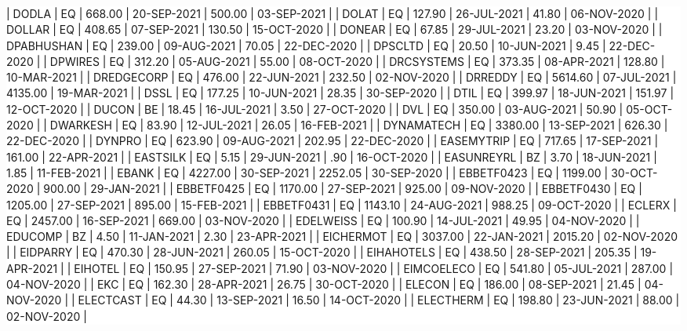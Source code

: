 | DODLA | EQ | 668.00 | 20-SEP-2021 | 500.00 | 03-SEP-2021 |
| DOLAT | EQ | 127.90 | 26-JUL-2021 | 41.80 | 06-NOV-2020 |
| DOLLAR | EQ | 408.65 | 07-SEP-2021 | 130.50 | 15-OCT-2020 |
| DONEAR | EQ | 67.85 | 29-JUL-2021 | 23.20 | 03-NOV-2020 |
| DPABHUSHAN | EQ | 239.00 | 09-AUG-2021 | 70.05 | 22-DEC-2020 |
| DPSCLTD | EQ | 20.50 | 10-JUN-2021 | 9.45 | 22-DEC-2020 |
| DPWIRES | EQ | 312.20 | 05-AUG-2021 | 55.00 | 08-OCT-2020 |
| DRCSYSTEMS | EQ | 373.35 | 08-APR-2021 | 128.80 | 10-MAR-2021 |
| DREDGECORP | EQ | 476.00 | 22-JUN-2021 | 232.50 | 02-NOV-2020 |
| DRREDDY | EQ | 5614.60 | 07-JUL-2021 | 4135.00 | 19-MAR-2021 |
| DSSL | EQ | 177.25 | 10-JUN-2021 | 28.35 | 30-SEP-2020 |
| DTIL | EQ | 399.97 | 18-JUN-2021 | 151.97 | 12-OCT-2020 |
| DUCON | BE | 18.45 | 16-JUL-2021 | 3.50 | 27-OCT-2020 |
| DVL | EQ | 350.00 | 03-AUG-2021 | 50.90 | 05-OCT-2020 |
| DWARKESH | EQ | 83.90 | 12-JUL-2021 | 26.05 | 16-FEB-2021 |
| DYNAMATECH | EQ | 3380.00 | 13-SEP-2021 | 626.30 | 22-DEC-2020 |
| DYNPRO | EQ | 623.90 | 09-AUG-2021 | 202.95 | 22-DEC-2020 |
| EASEMYTRIP | EQ | 717.65 | 17-SEP-2021 | 161.00 | 22-APR-2021 |
| EASTSILK | EQ | 5.15 | 29-JUN-2021 | .90 | 16-OCT-2020 |
| EASUNREYRL | BZ | 3.70 | 18-JUN-2021 | 1.85 | 11-FEB-2021 |
| EBANK | EQ | 4227.00 | 30-SEP-2021 | 2252.05 | 30-SEP-2020 |
| EBBETF0423 | EQ | 1199.00 | 30-OCT-2020 | 900.00 | 29-JAN-2021 |
| EBBETF0425 | EQ | 1170.00 | 27-SEP-2021 | 925.00 | 09-NOV-2020 |
| EBBETF0430 | EQ | 1205.00 | 27-SEP-2021 | 895.00 | 15-FEB-2021 |
| EBBETF0431 | EQ | 1143.10 | 24-AUG-2021 | 988.25 | 09-OCT-2020 |
| ECLERX | EQ | 2457.00 | 16-SEP-2021 | 669.00 | 03-NOV-2020 |
| EDELWEISS | EQ | 100.90 | 14-JUL-2021 | 49.95 | 04-NOV-2020 |
| EDUCOMP | BZ | 4.50 | 11-JAN-2021 | 2.30 | 23-APR-2021 |
| EICHERMOT | EQ | 3037.00 | 22-JAN-2021 | 2015.20 | 02-NOV-2020 |
| EIDPARRY | EQ | 470.30 | 28-JUN-2021 | 260.05 | 15-OCT-2020 |
| EIHAHOTELS | EQ | 438.50 | 28-SEP-2021 | 205.35 | 19-APR-2021 |
| EIHOTEL | EQ | 150.95 | 27-SEP-2021 | 71.90 | 03-NOV-2020 |
| EIMCOELECO | EQ | 541.80 | 05-JUL-2021 | 287.00 | 04-NOV-2020 |
| EKC | EQ | 162.30 | 28-APR-2021 | 26.75 | 30-OCT-2020 |
| ELECON | EQ | 186.00 | 08-SEP-2021 | 21.45 | 04-NOV-2020 |
| ELECTCAST | EQ | 44.30 | 13-SEP-2021 | 16.50 | 14-OCT-2020 |
| ELECTHERM | EQ | 198.80 | 23-JUN-2021 | 88.00 | 02-NOV-2020 |